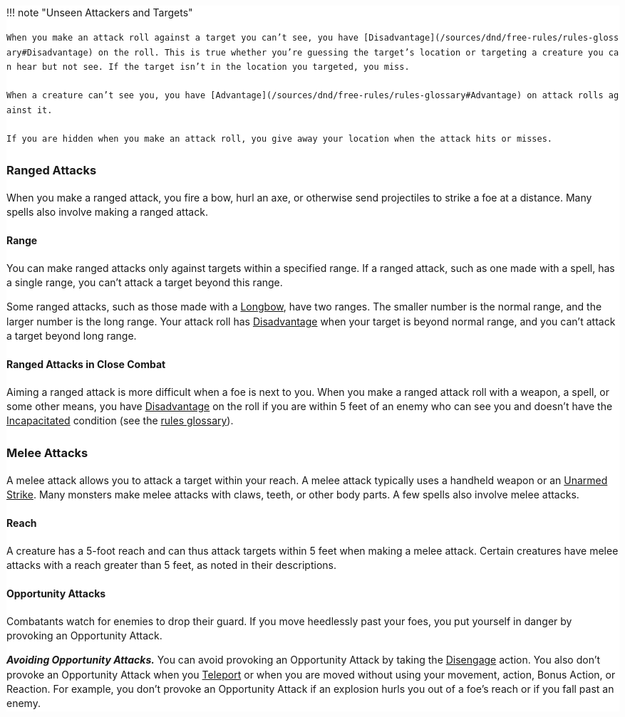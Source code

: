 !!! note "Unseen Attackers and Targets"

    When you make an attack roll against a target you can’t see, you have [Disadvantage](/sources/dnd/free-rules/rules-glossary#Disadvantage) on the roll. This is true whether you’re guessing the target’s location or targeting a creature you can hear but not see. If the target isn’t in the location you targeted, you miss.

    When a creature can’t see you, you have [Advantage](/sources/dnd/free-rules/rules-glossary#Advantage) on attack rolls against it.

    If you are hidden when you make an attack roll, you give away your location when the attack hits or misses.
 
### Ranged Attacks

When you make a ranged attack, you fire a bow, hurl an axe, or otherwise send projectiles to strike a foe at a distance. Many spells also involve making a ranged attack.

#### Range

You can make ranged attacks only against targets within a specified range. If a ranged attack, such as one made with a spell, has a single range, you can’t attack a target beyond this range.

Some ranged attacks, such as those made with a [Longbow](/equipment/37-longbow), have two ranges. The smaller number is the normal range, and the larger number is the long range. Your attack roll has [Disadvantage](/sources/dnd/free-rules/rules-glossary#Disadvantage) when your target is beyond normal range, and you can’t attack a target beyond long range.

#### Ranged Attacks in Close Combat

Aiming a ranged attack is more difficult when a foe is next to you. When you make a ranged attack roll with a weapon, a spell, or some other means, you have [Disadvantage](/sources/dnd/free-rules/rules-glossary#Disadvantage) on the roll if you are within 5 feet of an enemy who can see you and doesn’t have the [Incapacitated](/sources/dnd/free-rules/rules-glossary#IncapacitatedCondition) condition (see the [rules glossary](/sources/dnd/phb-2024/rules-glossary#IncapacitatedCondition)).

### Melee Attacks

A melee attack allows you to attack a target within your reach. A melee attack typically uses a handheld weapon or an [Unarmed Strike](/sources/dnd/free-rules/rules-glossary#UnarmedStrike). Many monsters make melee attacks with claws, teeth, or other body parts. A few spells also involve melee attacks.

#### Reach

A creature has a 5-foot reach and can thus attack targets within 5 feet when making a melee attack. Certain creatures have melee attacks with a reach greater than 5 feet, as noted in their descriptions.

#### Opportunity Attacks

Combatants watch for enemies to drop their guard. If you move heedlessly past your foes, you put yourself in danger by provoking an Opportunity Attack.

***Avoiding Opportunity Attacks.*** You can avoid provoking an Opportunity Attack by taking the [Disengage](/sources/dnd/free-rules/rules-glossary#DisengageAction) action. You also don’t provoke an Opportunity Attack when you [Teleport](/sources/dnd/free-rules/rules-glossary#Teleportation) or when you are moved without using your movement, action, Bonus Action, or Reaction. For example, you don’t provoke an Opportunity Attack if an explosion hurls you out of a foe’s reach or if you fall past an enemy.
